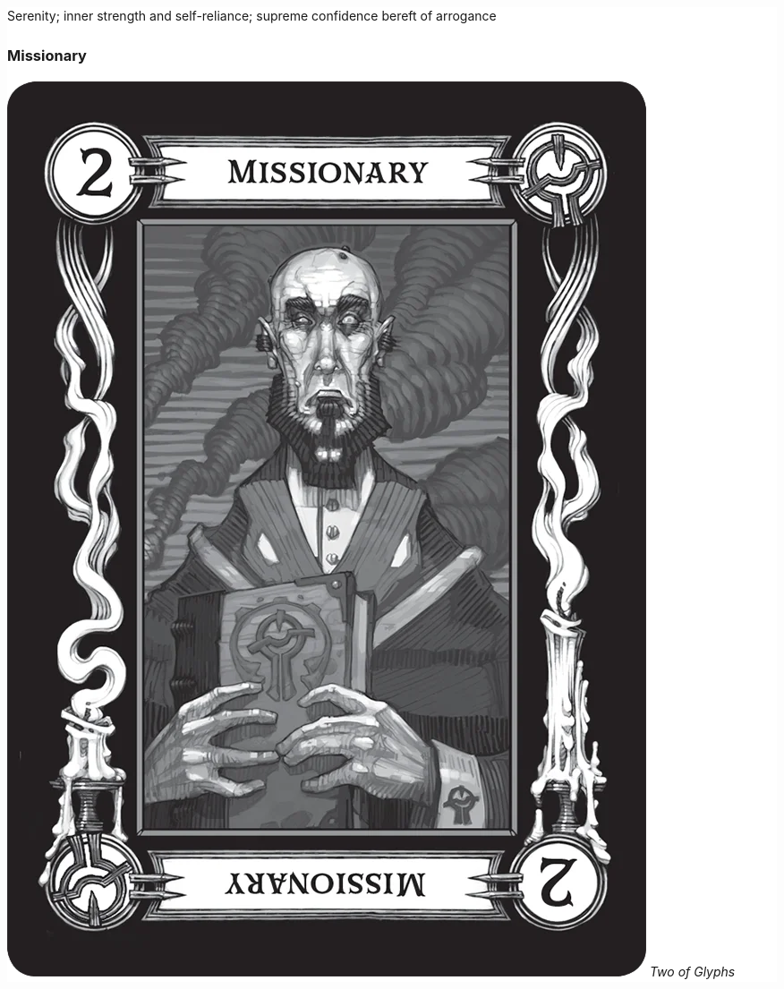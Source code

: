 Serenity; inner strength and self-reliance; supreme confidence bereft of arrogance

### Missionary
![](z_compendium/decks/img/202-dnd_tarokka_missionary.webp#card)
*Two of Glyphs*
